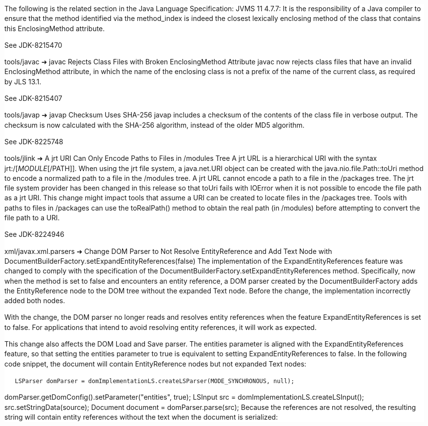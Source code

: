 The following is the related section in the Java Language Specification: JVMS 11 4.7.7: It is the responsibility of a Java compiler to ensure that the method identified via the method_index is indeed the closest lexically enclosing method of the class that contains this EnclosingMethod attribute.

See JDK-8215470


tools/javac
➜ javac Rejects Class Files with Broken EnclosingMethod Attribute
javac now rejects class files that have an invalid EnclosingMethod attribute, in which the name of the enclosing class is not a prefix of the name of the current class, as required by JLS 13.1.

See JDK-8215407


tools/javap
➜ javap Checksum Uses SHA-256
javap includes a checksum of the contents of the class file in verbose output. The checksum is now calculated with the SHA-256 algorithm, instead of the older MD5 algorithm.

See JDK-8225748


tools/jlink
➜ A jrt URI Can Only Encode Paths to Files in /modules Tree
A jrt URL is a hierarchical URI with the syntax jrt:/[$MODULE[/$PATH]]. When using the jrt file system, a java.net.URI object can be created with the java.nio.file.Path::toUri method to encode a normalized path to a file in the /modules tree. A jrt URL cannot encode a path to a file in the /packages tree. The jrt file system provider has been changed in this release so that toUri fails with IOError when it is not possible to encode the file path as a jrt URI. This change might impact tools that assume a URI can be created to locate files in the /packages tree. Tools with paths to files in /packages can use the toRealPath() method to obtain the real path (in /modules) before attempting to convert the file path to a URI.

See JDK-8224946


xml/javax.xml.parsers
➜ Change DOM Parser to Not Resolve EntityReference and Add Text Node with DocumentBuilderFactory.setExpandEntityReferences(false)
The implementation of the ExpandEntityReferences feature was changed to comply with the specification of the DocumentBuilderFactory.setExpandEntityReferences method. Specifically, now when the method is set to false and encounters an entity reference, a DOM parser created by the DocumentBuilderFactory adds the EntityReference node to the DOM tree without the expanded Text node. Before the change, the implementation incorrectly added both nodes.

With the change, the DOM parser no longer reads and resolves entity references when the feature ExpandEntityReferences is set to false. For applications that intend to avoid resolving entity references, it will work as expected.

This change also affects the DOM Load and Save parser. The entities parameter is aligned with the ExpandEntityReferences feature, so that setting the entities parameter to true is equivalent to setting ExpandEntityReferences to false. In the following code snippet, the document will contain EntityReference nodes but not expanded Text nodes:

       LSParser domParser = domImplementationLS.createLSParser(MODE_SYNCHRONOUS, null);
   domParser.getDomConfig().setParameter("entities", true);
   LSInput src = domImplementationLS.createLSInput();
   src.setStringData(source);
   Document document = domParser.parse(src);
Because the references are not resolved, the resulting string will contain entity references without the text when the document is serialized:

